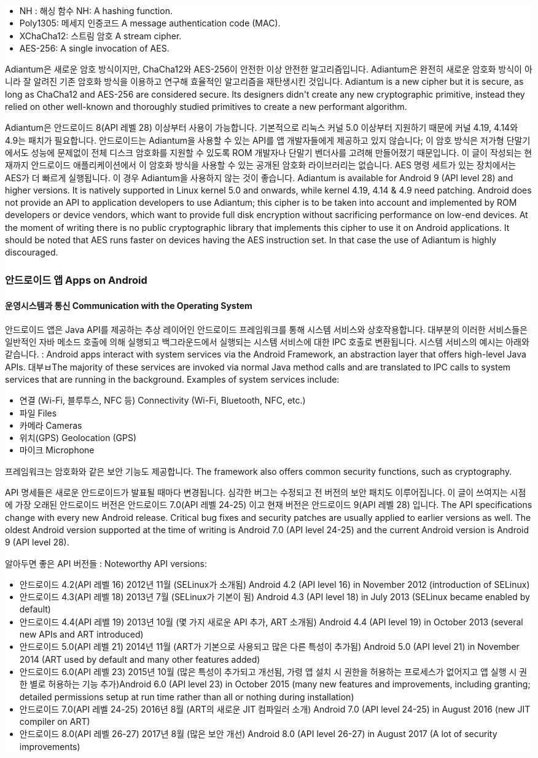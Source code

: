 - NH : 해싱 함수 NH: A hashing function.
- Poly1305: 메세지 인증코드 A message authentication code (MAC).
- XChaCha12: 스트림 암호 A stream cipher.
- AES-256: A single invocation of AES.

Adiantum은 새로운 암호 방식이지만, ChaCha12와 AES-256이 안전한 이상 안전한 알고리즘입니다. Adiantum은 완전히 새로운 암호화 방식이 아니라 잘 알려진 기존 암호화 방식을 이용하고 연구해 효율적인 알고리즘을 재탄생시킨 것입니다. Adiantum is a new cipher but it is secure, as long as ChaCha12 and AES-256 are considered secure. Its designers didn't create any new cryptographic primitive, instead they relied on other well-known and thoroughly studied primitives to create a new performant algorithm.

Adiantum은 안드로이드 8(API 레벨 28) 이상부터 사용이 가능합니다. 기본적으로 리눅스 커널 5.0 이상부터 지원하기 때문에 커널 4.19, 4.14와 4.9는 패치가 필요합니다. 안드로이드는 Adiantum을 사용할 수 있는 API를 앱 개발자들에게 제공하고 있지 않습니다; 이 암호 방식은 저가형 단말기에서도 성능에 문제없이 전체 디스크 암호화를 지원할 수 있도록 ROM 개발자나 단말기 벤더사를 고려해 만들어졌기 때문입니다. 이 글이 작성되는 현재까지 안드로이드 애플리케이션에서 이 암호화 방식을 사용할 수 있는 공개된 암호화 라이브러리는 없습니다. AES 명령 세트가 있는 장치에서는 AES가 더 빠르게 실행됩니다. 이 경우 Adiantum을 사용하지 않는 것이 좋습니다.  Adiantum is available for Android 9 (API level 28) and higher versions. It is natively supported in Linux kernel 5.0 and onwards, while kernel 4.19, 4.14 & 4.9 need patching.
Android does not provide an API to application developers to use Adiantum; this cipher is to be taken into account and implemented by ROM developers or device vendors, which want to provide full disk encryption without sacrificing performance on low-end devices. At the moment of writing there is no public cryptographic library that implements this cipher to use it on Android applications.
It should be noted that AES runs faster on devices having the AES instruction set. In that case the use of Adiantum is highly discouraged.

### 안드로이드 앱 Apps on Android

#### 운영시스템과 통신 Communication with the Operating System

안드로이드 앱은 Java API를 제공하는 추상 레이어인 안드로이드 프레임워크를 통해 시스템 서비스와 상호작용합니다. 대부분의 이러한 서비스들은 일반적인 자바 메소드 호출에 의해 실행되고 백그라운드에서 실행되는 시스템 서비스에 대한 IPC 호출로 변환됩니다. 시스템 서비스의 예시는 아래와 같습니다. : Android apps interact with system services via the Android Framework, an abstraction layer that offers high-level Java APIs. 대부ㅂThe majority of these services are invoked via normal Java method calls and are translated to IPC calls to system services that are running in the background. Examples of system services include:


- 연결 (Wi-Fi, 블루투스, NFC 등) Connectivity (Wi-Fi, Bluetooth, NFC, etc.)
- 파일 Files
- 카메라 Cameras
- 위치(GPS) Geolocation (GPS)
- 마이크 Microphone

프레임워크는 암호화와 같은 보안 기능도 제공합니다. The framework also offers common security functions, such as cryptography.

API 명세들은 새로운 안드로이드가 발표될 때마다 변경됩니다. 심각한 버그는 수정되고 전 버전의 보안 패치도 이루어집니다. 이 글이 쓰여지는 시점에 가장 오래된 안드로이드 버전은 안드로이드 7.0(API 레벨 24-25) 이고 현재 버전은 안드로이드 9(API 레벨 28) 입니다. The API specifications change with every new Android release. Critical bug fixes and security patches are usually applied to earlier versions as well. The oldest Android version supported at the time of writing is Android 7.0 (API level 24-25) and the current Android version is Android 9 (API level 28).

알아두면 좋은 API 버전들 : Noteworthy API versions:

- 안드로이드 4.2(API 레벨 16) 2012년 11월 (SELinux가 소개됨) Android 4.2 (API level 16) in November 2012 (introduction of SELinux)
- 안드로이드 4.3(API 레벨 18) 2013년 7월 (SELinux가 기본이 됨) Android 4.3 (API level 18) in July 2013 (SELinux became enabled by default)
- 안드로이드 4.4(API 레벨 19) 2013년 10월 (몇 가지 새로운 API 추가, ART 소개됨) Android 4.4 (API level 19) in October 2013 (several new APIs and ART introduced)
- 안드로이드 5.0(API 레벨 21) 2014년 11월 (ART가 기본으로 사용되고 많은 다른 특성이 추가됨) Android 5.0 (API level 21) in November 2014 (ART used by default and many other features added)
- 안드로이드 6.0(API 레벨 23) 2015년 10월 (많은 특성이 추가되고 개선됨, 가령 앱 설치 시 권한을 허용하는 프로세스가 없어지고 앱 실행 시 권한 별로 허용하는 기능 추가)Android 6.0 (API level 23) in October 2015 (many new features and improvements, including granting; detailed permissions setup at run time rather than all or nothing during installation)
- 안드로이드 7.0(API 레벨 24-25) 2016년 8월 (ART의 새로운 JIT 컴파일러 소개) Android 7.0 (API level 24-25) in August 2016 (new JIT compiler on ART)
- 안드로이드 8.0(API 레벨 26-27) 2017년 8월 (많은 보안 개선) Android 8.0 (API level 26-27) in August 2017 (A lot of security improvements)
